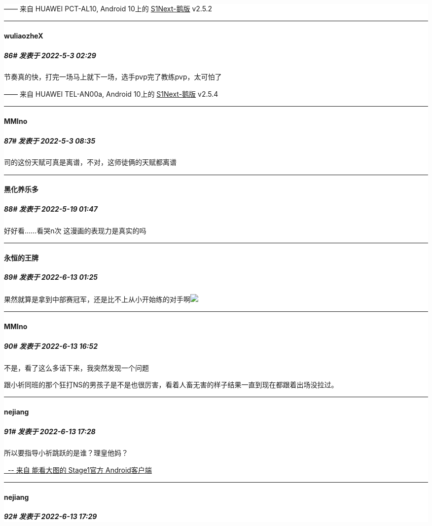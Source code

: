 —— 来自 HUAWEI PCT-AL10, Android 10上的 [S1Next-鹅版](https://github.com/ykrank/S1-Next/releases) v2.5.2

*****

####  wuliaozheX  
##### 86#       发表于 2022-5-3 02:29

节奏真的快，打完一场马上就下一场，选手pvp完了教练pvp，太可怕了

—— 来自 HUAWEI TEL-AN00a, Android 10上的 [S1Next-鹅版](https://github.com/ykrank/S1-Next/releases) v2.5.4

*****

####  MMIno  
##### 87#       发表于 2022-5-3 08:35

司的这份天赋可真是离谱，不对，这师徒俩的天赋都离谱

*****

####  黑化养乐多  
##### 88#       发表于 2022-5-19 01:47

好好看……看哭n次 这漫画的表现力是真实的吗

*****

####  永恒的王牌  
##### 89#       发表于 2022-6-13 01:25

果然就算是拿到中部赛冠军，还是比不上从小开始练的对手啊<img src="https://static.saraba1st.com/image/smiley/face2017/001.png" referrerpolicy="no-referrer">

*****

####  MMIno  
##### 90#       发表于 2022-6-13 16:52

不是，看了这么多话下来，我突然发现一个问题

跟小祈同班的那个狂打NS的男孩子是不是也很厉害，看着人畜无害的样子结果一直到现在都跟着出场没拉过。

*****

####  nejiang  
##### 91#       发表于 2022-6-13 17:28

所以要指导小祈跳跃的是谁？理皇他妈？

[  -- 来自 能看大图的 Stage1官方 Android客户端](https://www.coolapk.com/apk/140634)

*****

####  nejiang  
##### 92#       发表于 2022-6-13 17:29
